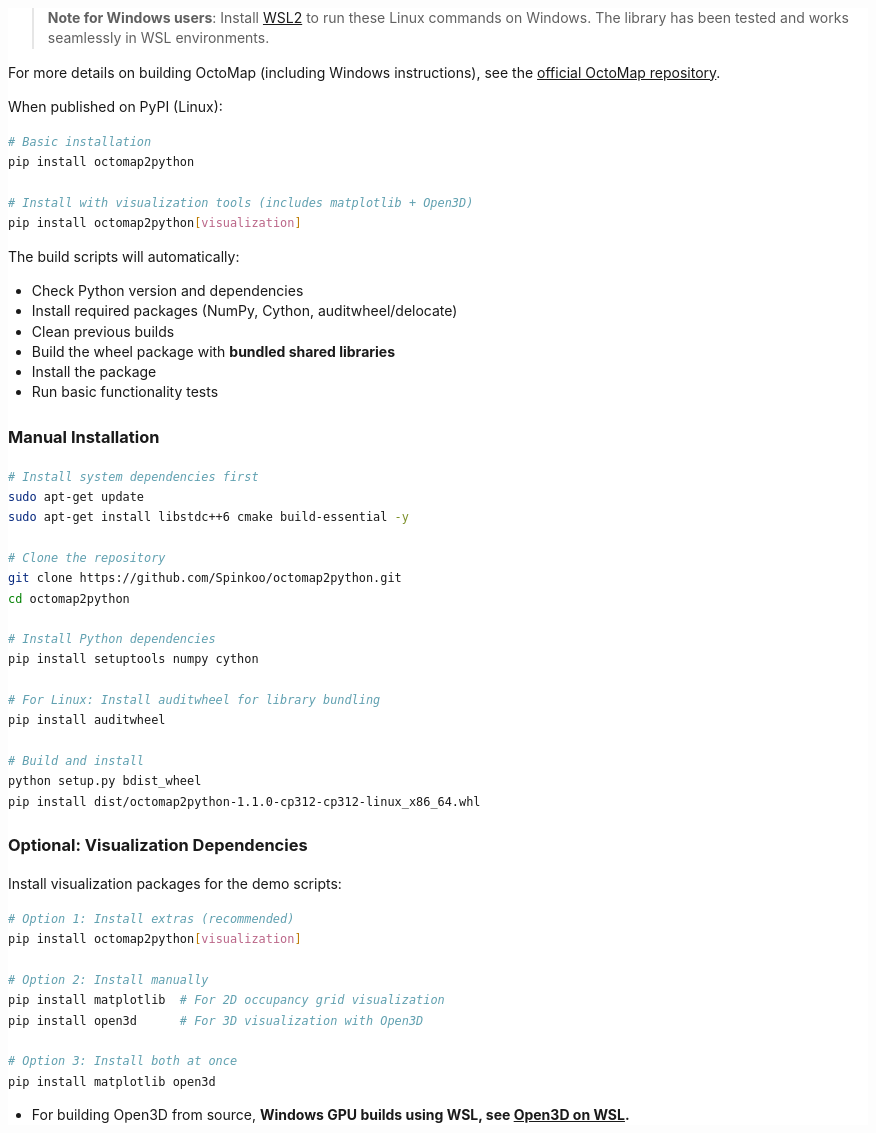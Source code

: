 > **Note for Windows users**: Install [WSL2](https://docs.microsoft.com/en-us/windows/wsl/install) to run these Linux commands on Windows. The library has been tested and works seamlessly in WSL environments.

For more details on building OctoMap (including Windows instructions), see the [official OctoMap repository](https://github.com/OctoMap/octomap).

When published on PyPI (Linux):
```bash
# Basic installation
pip install octomap2python

# Install with visualization tools (includes matplotlib + Open3D)
pip install octomap2python[visualization]
```

The build scripts will automatically:
- Check Python version and dependencies
- Install required packages (NumPy, Cython, auditwheel/delocate)
- Clean previous builds
- Build the wheel package with **bundled shared libraries**
- Install the package
- Run basic functionality tests

### Manual Installation

```bash
# Install system dependencies first
sudo apt-get update
sudo apt-get install libstdc++6 cmake build-essential -y

# Clone the repository
git clone https://github.com/Spinkoo/octomap2python.git
cd octomap2python

# Install Python dependencies
pip install setuptools numpy cython

# For Linux: Install auditwheel for library bundling
pip install auditwheel

# Build and install
python setup.py bdist_wheel
pip install dist/octomap2python-1.1.0-cp312-cp312-linux_x86_64.whl
```

### Optional: Visualization Dependencies

Install visualization packages for the demo scripts:
```bash
# Option 1: Install extras (recommended)
pip install octomap2python[visualization]

# Option 2: Install manually
pip install matplotlib  # For 2D occupancy grid visualization
pip install open3d      # For 3D visualization with Open3D

# Option 3: Install both at once
pip install matplotlib open3d
```
- For building Open3D from source, **Windows GPU builds using WSL, see [Open3D on WSL](https://github.com/Spinkoo/Open3DWSL).**
